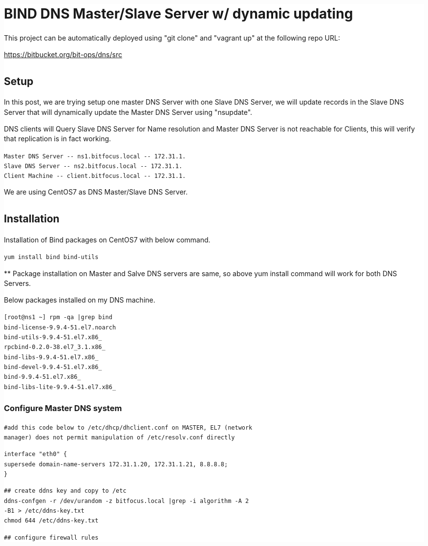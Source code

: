 # BIND DNS Master/Slave Server w/ dynamic updating

This project can be automatically deployed using "git clone" and "vagrant up" at the following repo URL:

https://bitbucket.org/bit-ops/dns/src

## Setup

In this post, we are trying setup one master DNS Server with one Slave DNS Server, we will update records in the Slave DNS Server that will
dynamically update the Master DNS Server using "nsupdate".

DNS clients will Query Slave DNS Server for Name resolution and Master DNS Server is not reachable for Clients, this will verify that replication is
in fact working.

```
Master DNS Server -- ns1.bitfocus.local -- 172.31.1.
Slave DNS Server -- ns2.bitfocus.local -- 172.31.1.
Client Machine -- client.bitfocus.local -- 172.31.1.
```
We are using CentOS7 as DNS Master/Slave DNS Server.

## Installation

Installation of Bind packages on CentOS7 with below command.

```
yum install bind bind-utils
```
** Package installation on Master and Salve DNS servers are same, so above yum install command will work for both DNS Servers.

Below packages installed on my DNS machine.

```
[root@ns1 ~] rpm -qa |grep bind
bind-license-9.9.4-51.el7.noarch
bind-utils-9.9.4-51.el7.x86_
rpcbind-0.2.0-38.el7_3.1.x86_
bind-libs-9.9.4-51.el7.x86_
bind-devel-9.9.4-51.el7.x86_
bind-9.9.4-51.el7.x86_
bind-libs-lite-9.9.4-51.el7.x86_
```
### Configure Master DNS system


```
#add this code below to /etc/dhcp/dhclient.conf on MASTER, EL7 (network
manager) does not permit manipulation of /etc/resolv.conf directly
```
```
interface "eth0" {
supersede domain-name-servers 172.31.1.20, 172.31.1.21, 8.8.8.8;
}
```
```
## create ddns key and copy to /etc
ddns-confgen -r /dev/urandom -z bitfocus.local |grep -i algorithm -A 2
-B1 > /etc/ddns-key.txt
chmod 644 /etc/ddns-key.txt
```
```
## configure firewall rules
```
```
```